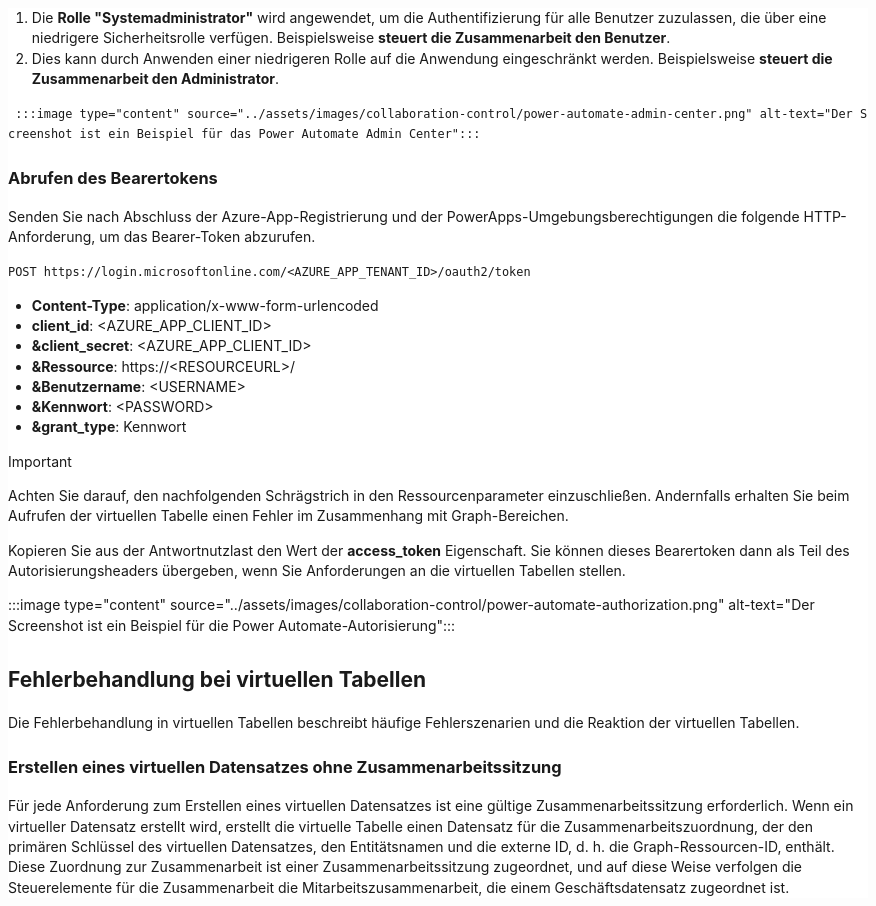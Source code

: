   1. Die **Rolle "Systemadministrator"** wird angewendet, um die Authentifizierung für alle Benutzer zuzulassen, die über eine niedrigere Sicherheitsrolle verfügen. Beispielsweise **steuert die Zusammenarbeit den Benutzer**.
   1. Dies kann durch Anwenden einer niedrigeren Rolle auf die Anwendung eingeschränkt werden. Beispielsweise **steuert die Zusammenarbeit den Administrator**.

     :::image type="content" source="../assets/images/collaboration-control/power-automate-admin-center.png" alt-text="Der Screenshot ist ein Beispiel für das Power Automate Admin Center":::

### <a name="getting-the-bearer-token"></a>Abrufen des Bearertokens

Senden Sie nach Abschluss der Azure-App-Registrierung und der PowerApps-Umgebungsberechtigungen die folgende HTTP-Anforderung, um das Bearer-Token abzurufen.

```http
POST https://login.microsoftonline.com/<AZURE_APP_TENANT_ID>/oauth2/token
```

* **Content-Type**: application/x-www-form-urlencoded
* **client_id**: <AZURE_APP_CLIENT_ID>
* **&client_secret**: <AZURE_APP_CLIENT_ID>
* **&Ressource**: https://\<RESOURCEURL\>/
* **&Benutzername**: \<USERNAME\>
* **&Kennwort**: \<PASSWORD\>
* **&grant_type**: Kennwort

> [!IMPORTANT]
> Achten Sie darauf, den nachfolgenden Schrägstrich in den Ressourcenparameter einzuschließen. Andernfalls erhalten Sie beim Aufrufen der virtuellen Tabelle einen Fehler im Zusammenhang mit Graph-Bereichen.

Kopieren Sie aus der Antwortnutzlast den Wert der **access_token** Eigenschaft. Sie können dieses Bearertoken dann als Teil des Autorisierungsheaders übergeben, wenn Sie Anforderungen an die virtuellen Tabellen stellen.

:::image type="content" source="../assets/images/collaboration-control/power-automate-authorization.png" alt-text="Der Screenshot ist ein Beispiel für die Power Automate-Autorisierung":::

## <a name="virtual-tables-error-handling"></a>Fehlerbehandlung bei virtuellen Tabellen

Die Fehlerbehandlung in virtuellen Tabellen beschreibt häufige Fehlerszenarien und die Reaktion der virtuellen Tabellen.

### <a name="attempt-to-create-a-virtual-record-without-a-collaboration-session"></a>Erstellen eines virtuellen Datensatzes ohne Zusammenarbeitssitzung

Für jede Anforderung zum Erstellen eines virtuellen Datensatzes ist eine gültige Zusammenarbeitssitzung erforderlich.  Wenn ein virtueller Datensatz erstellt wird, erstellt die virtuelle Tabelle einen Datensatz für die Zusammenarbeitszuordnung, der den primären Schlüssel des virtuellen Datensatzes, den Entitätsnamen und die externe ID, d. h. die Graph-Ressourcen-ID, enthält. Diese Zuordnung zur Zusammenarbeit ist einer Zusammenarbeitssitzung zugeordnet, und auf diese Weise verfolgen die Steuerelemente für die Zusammenarbeit die Mitarbeitszusammenarbeit, die einem Geschäftsdatensatz zugeordnet ist.
